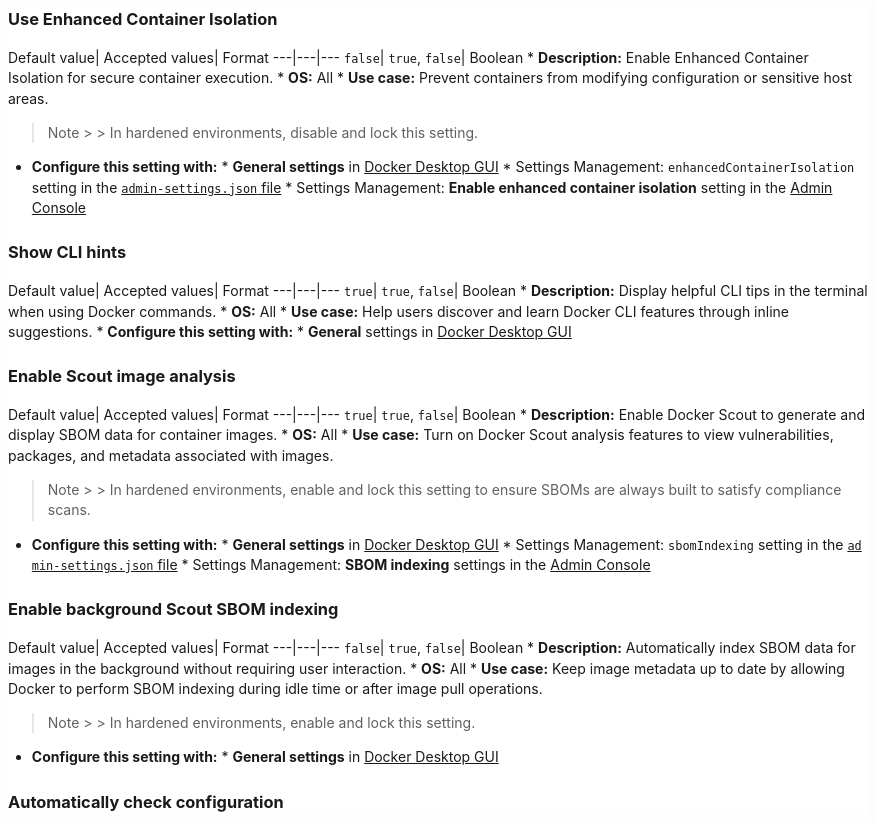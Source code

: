 ### Use Enhanced Container Isolation

Default value| Accepted values| Format   ---|---|---   `false`| `true`, `false`| Boolean        * **Description:** Enable Enhanced Container Isolation for secure container execution.   * **OS:** All   * **Use case:** Prevent containers from modifying configuration or sensitive host areas.

> Note >  > In hardened environments, disable and lock this setting.

  * **Configure this setting with:**     * **General settings** in [Docker Desktop GUI](https://docs.docker.com/desktop/settings-and-maintenance/settings/)     * Settings Management: `enhancedContainerIsolation` setting in the [`admin-settings.json` file](https://docs.docker.com/enterprise/security/hardened-desktop/settings-management/configure-json-file/)     * Settings Management: **Enable enhanced container isolation** setting in the [Admin Console](https://docs.docker.com/enterprise/security/hardened-desktop/settings-management/configure-admin-console/)

### Show CLI hints

Default value| Accepted values| Format   ---|---|---   `true`| `true`, `false`| Boolean        * **Description:** Display helpful CLI tips in the terminal when using Docker commands.   * **OS:** All   * **Use case:** Help users discover and learn Docker CLI features through inline suggestions.   * **Configure this setting with:**     * **General** settings in [Docker Desktop GUI](https://docs.docker.com/desktop/settings-and-maintenance/settings/)

### Enable Scout image analysis

Default value| Accepted values| Format   ---|---|---   `true`| `true`, `false`| Boolean        * **Description:** Enable Docker Scout to generate and display SBOM data for container images.   * **OS:** All   * **Use case:** Turn on Docker Scout analysis features to view vulnerabilities, packages, and metadata associated with images.

> Note >  > In hardened environments, enable and lock this setting to ensure SBOMs are always built to satisfy compliance scans.

  * **Configure this setting with:**     * **General settings** in [Docker Desktop GUI](https://docs.docker.com/desktop/settings-and-maintenance/settings/)     * Settings Management: `sbomIndexing` setting in the [`admin-settings.json` file](https://docs.docker.com/enterprise/security/hardened-desktop/settings-management/configure-json-file/)     * Settings Management: **SBOM indexing** settings in the [Admin Console](https://docs.docker.com/enterprise/security/hardened-desktop/settings-management/configure-admin-console/)

### Enable background Scout SBOM indexing

Default value| Accepted values| Format   ---|---|---   `false`| `true`, `false`| Boolean        * **Description:** Automatically index SBOM data for images in the background without requiring user interaction.   * **OS:** All   * **Use case:** Keep image metadata up to date by allowing Docker to perform SBOM indexing during idle time or after image pull operations.

> Note >  > In hardened environments, enable and lock this setting.

  * **Configure this setting with:**     * **General settings** in [Docker Desktop GUI](https://docs.docker.com/desktop/settings-and-maintenance/settings/)

### Automatically check configuration
